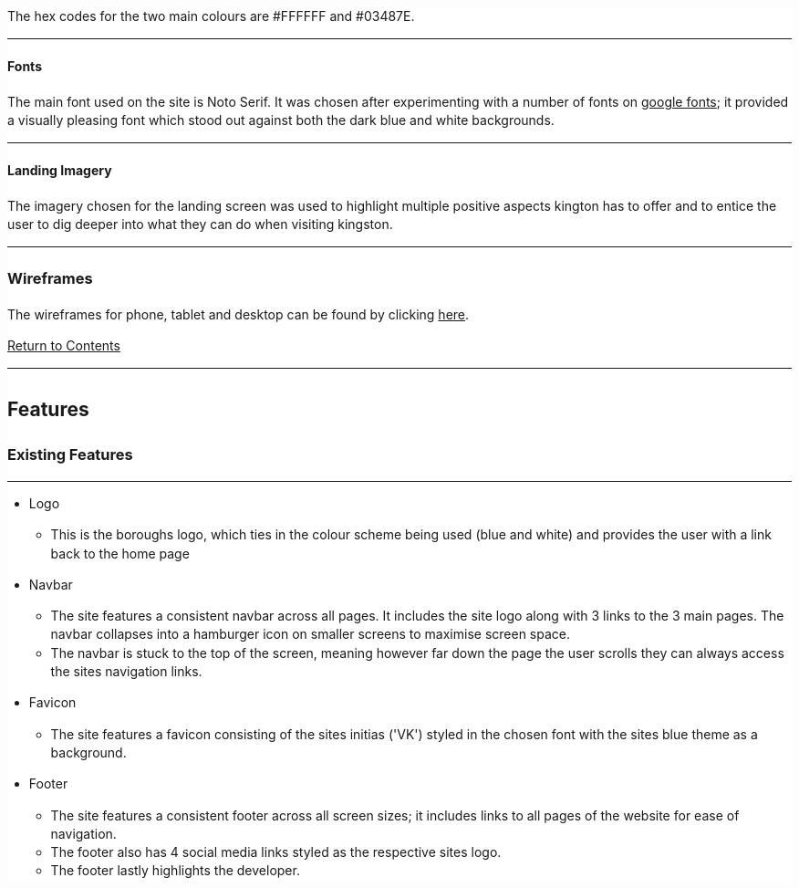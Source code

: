 The hex codes for the two main colours are #FFFFFF and #03487E.

---

#### Fonts

The main font used on the site is Noto Serif. It was chosen after experimenting with a number of fonts on [google fonts](fonts.google.com); it provided a visually pleasing font which stood out against both the dark blue and white backgrounds.

---

#### Landing Imagery

The imagery chosen for the landing screen was used to highlight multiple positive aspects kington has to offer and to entice the user to dig deeper into what they can do when visiting kingston.

---

### Wireframes

The wireframes for phone, tablet and desktop can be found by clicking [here](https://github.com/Tmuat/milestone-project-2/tree/master/assets/wireframes).

[Return to Contents](#contents)

---

## Features

### Existing Features

---

- Logo
    - This is the boroughs logo, which ties in the colour scheme being used (blue and white) and provides the user with a link back to the home page

- Navbar 
    - The site features a consistent navbar across all pages. It includes the site logo along with 3 links to the 3 main pages. The navbar collapses into a hamburger icon on smaller screens to maximise screen space.
    - The navbar is stuck to the top of the screen, meaning however far down the page the user scrolls they can always access the sites navigation links.

- Favicon
    - The site features a favicon consisting of the sites initias ('VK') styled in the chosen font with the sites blue theme as a background.

- Footer
    - The site features a consistent footer across all screen sizes; it includes links to all pages of the website for ease of navigation. 
    - The footer also has 4 social media links styled as the respective sites logo.
    - The footer lastly highlights the developer.
